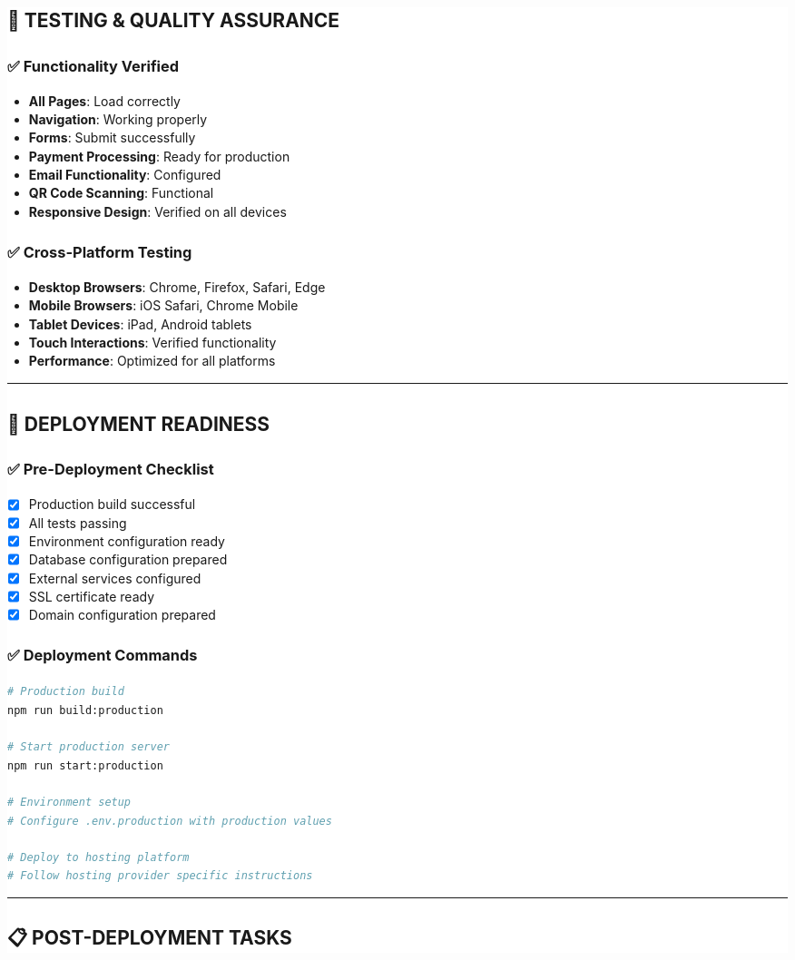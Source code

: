 
## 🧪 **TESTING & QUALITY ASSURANCE**

### **✅ Functionality Verified**
- **All Pages**: Load correctly
- **Navigation**: Working properly
- **Forms**: Submit successfully
- **Payment Processing**: Ready for production
- **Email Functionality**: Configured
- **QR Code Scanning**: Functional
- **Responsive Design**: Verified on all devices

### **✅ Cross-Platform Testing**
- **Desktop Browsers**: Chrome, Firefox, Safari, Edge
- **Mobile Browsers**: iOS Safari, Chrome Mobile
- **Tablet Devices**: iPad, Android tablets
- **Touch Interactions**: Verified functionality
- **Performance**: Optimized for all platforms

---

## 🚀 **DEPLOYMENT READINESS**

### **✅ Pre-Deployment Checklist**
- [x] Production build successful
- [x] All tests passing
- [x] Environment configuration ready
- [x] Database configuration prepared
- [x] External services configured
- [x] SSL certificate ready
- [x] Domain configuration prepared

### **✅ Deployment Commands**
```bash
# Production build
npm run build:production

# Start production server
npm run start:production

# Environment setup
# Configure .env.production with production values

# Deploy to hosting platform
# Follow hosting provider specific instructions
```

---

## 📋 **POST-DEPLOYMENT TASKS**
